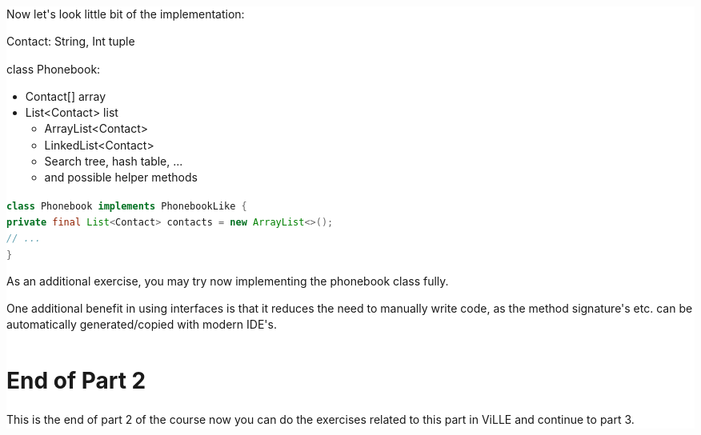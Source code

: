 Now let's look little bit of the implementation:


Contact: String, Int tuple

class Phonebook:
- Contact[] array
- List\<Contact> list
   - ArrayList\<Contact>
   - LinkedList\<Contact>
   - Search tree, hash table, ...
   - and possible helper methods

```java
class Phonebook implements PhonebookLike {
private final List<Contact> contacts = new ArrayList<>();
// ... 
}
```

As an additional exercise, you may try now implementing the phonebook class fully.

One additional benefit in using interfaces is that it reduces the need to manually write code, as the method signature's etc. can be automatically generated/copied with modern IDE's.

# End of Part 2

This is the end of part 2 of the course now you can do the exercises related to this part in ViLLE and continue to part 3.